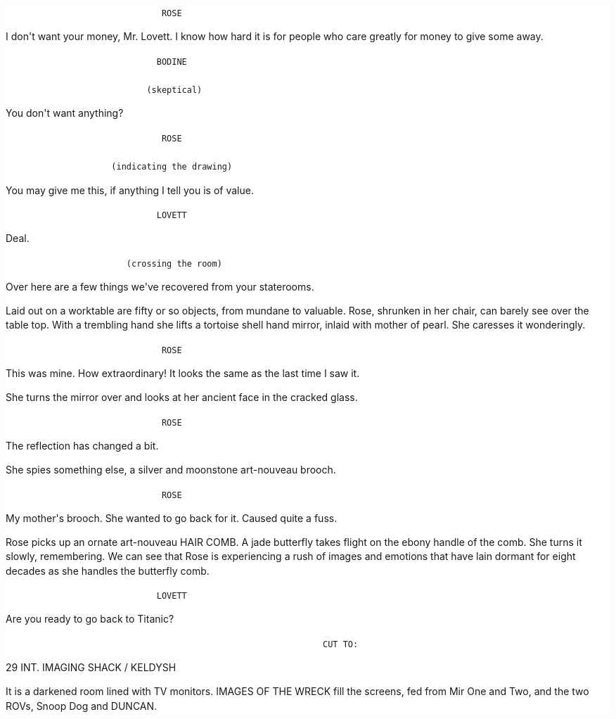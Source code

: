                                    ROSE

I don't want your money, Mr. Lovett. I know how hard it is for people who
care greatly for money to give some away.

                                  BODINE

                                (skeptical)

You don't want anything?

                                   ROSE

                         (indicating the drawing)

You may give me this, if anything I tell you is of value.

                                  LOVETT

Deal.

                            (crossing the room)

Over here are a few things we've recovered from your staterooms.

Laid out on a worktable are fifty or so objects, from mundane to valuable.
Rose, shrunken in her chair, can barely see over the table top. With a
trembling hand she lifts a tortoise shell hand mirror, inlaid with mother
of pearl. She caresses it wonderingly.

                                   ROSE

This was mine. How extraordinary! It looks the same as the last time I saw
it.

She turns the mirror over and looks at her ancient face in the cracked
glass.

                                   ROSE

The reflection has changed a bit.

She spies something else, a silver and moonstone art-nouveau brooch.

                                   ROSE

My mother's brooch. She wanted to go back for it. Caused quite a fuss.

Rose picks up an ornate art-nouveau HAIR COMB. A jade butterfly takes
flight on the ebony handle of the comb. She turns it slowly, remembering.
We can see that Rose is experiencing a rush of images and emotions that
have lain dormant for eight decades as she handles the butterfly comb.

                                  LOVETT

Are you ready to go back to Titanic?

                                                                   CUT TO:

29 INT. IMAGING SHACK / KELDYSH

It is a darkened room lined with TV monitors. IMAGES OF THE WRECK fill the
screens, fed from Mir One and Two, and the two ROVs, Snoop Dog and DUNCAN.
